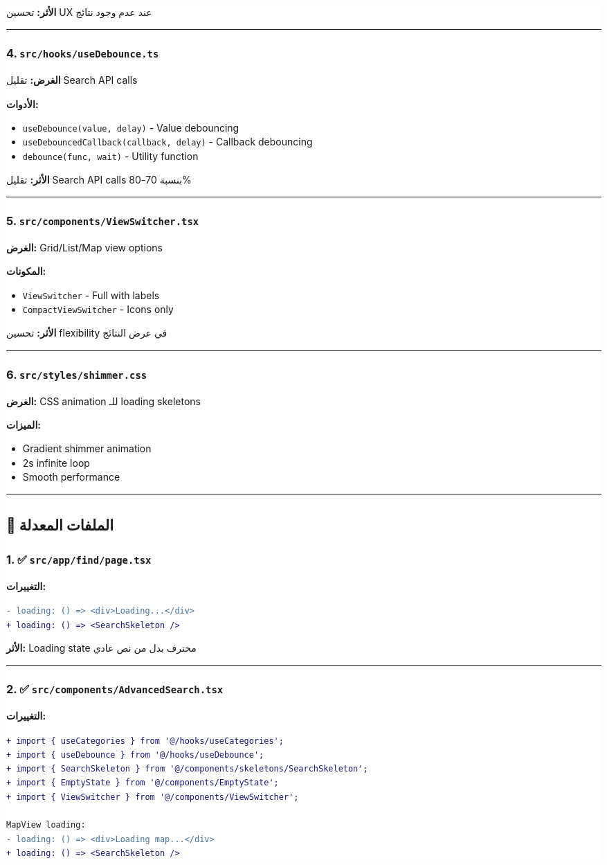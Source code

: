 **الأثر:** تحسين UX عند عدم وجود نتائج

---

### 4. `src/hooks/useDebounce.ts`
**الغرض:** تقليل Search API calls

**الأدوات:**
- `useDebounce(value, delay)` - Value debouncing
- `useDebouncedCallback(callback, delay)` - Callback debouncing  
- `debounce(func, wait)` - Utility function

**الأثر:** تقليل Search API calls بنسبة 70-80%

---

### 5. `src/components/ViewSwitcher.tsx`
**الغرض:** Grid/List/Map view options

**المكونات:**
- `ViewSwitcher` - Full with labels
- `CompactViewSwitcher` - Icons only

**الأثر:** تحسين flexibility في عرض النتائج

---

### 6. `src/styles/shimmer.css`
**الغرض:** CSS animation للـ loading skeletons

**الميزات:**
- Gradient shimmer animation
- 2s infinite loop
- Smooth performance

---

## 🔧 الملفات المعدلة

### 1. ✅ `src/app/find/page.tsx`
**التغييرات:**
```diff
- loading: () => <div>Loading...</div>
+ loading: () => <SearchSkeleton />
```

**الأثر:** Loading state محترف بدل من نص عادي

---

### 2. ✅ `src/components/AdvancedSearch.tsx`
**التغييرات:**
```diff
+ import { useCategories } from '@/hooks/useCategories';
+ import { useDebounce } from '@/hooks/useDebounce';
+ import { SearchSkeleton } from '@/components/skeletons/SearchSkeleton';
+ import { EmptyState } from '@/components/EmptyState';
+ import { ViewSwitcher } from '@/components/ViewSwitcher';

MapView loading:
- loading: () => <div>Loading map...</div>
+ loading: () => <SearchSkeleton />
```
